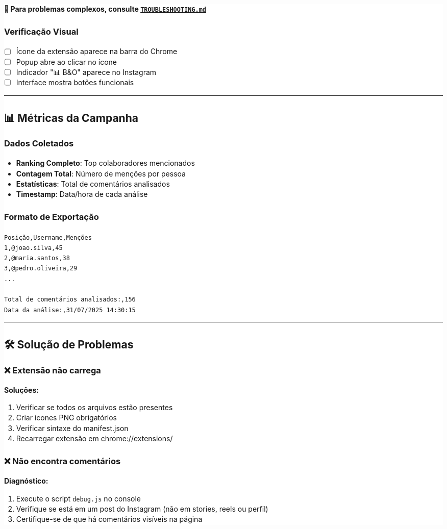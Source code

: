 **📖 Para problemas complexos, consulte [`TROUBLESHOOTING.md`](TROUBLESHOOTING.md)**

### Verificação Visual

- [ ] Ícone da extensão aparece na barra do Chrome
- [ ] Popup abre ao clicar no ícone
- [ ] Indicador "📊 B&O" aparece no Instagram
- [ ] Interface mostra botões funcionais

---

## 📊 Métricas da Campanha

### Dados Coletados

- **Ranking Completo**: Top colaboradores mencionados
- **Contagem Total**: Número de menções por pessoa
- **Estatísticas**: Total de comentários analisados
- **Timestamp**: Data/hora de cada análise

### Formato de Exportação

```csv
Posição,Username,Menções
1,@joao.silva,45
2,@maria.santos,38
3,@pedro.oliveira,29
...

Total de comentários analisados:,156
Data da análise:,31/07/2025 14:30:15
```

---

## 🛠️ Solução de Problemas

### ❌ Extensão não carrega

**Soluções:**

1. Verificar se todos os arquivos estão presentes
2. Criar ícones PNG obrigatórios
3. Verificar sintaxe do manifest.json
4. Recarregar extensão em chrome://extensions/

### ❌ Não encontra comentários

**Diagnóstico:**

1. Execute o script `debug.js` no console
2. Verifique se está em um post do Instagram (não em stories, reels ou perfil)
3. Certifique-se de que há comentários visíveis na página
